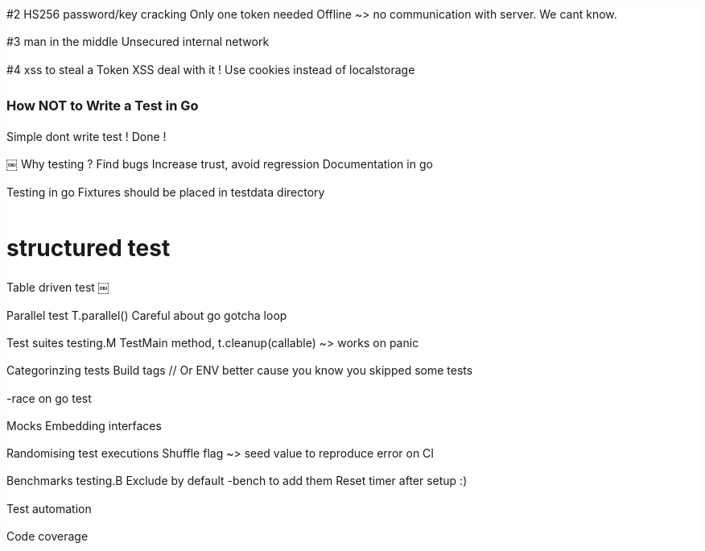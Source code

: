 #2 HS256 password/key cracking
Only one token needed
Offline ~> no communication with server. We cant know. 

#3 man in the middle
Unsecured internal network

#4 xss to steal a Token
XSS deal with it !
Use cookies instead of localstorage

### How NOT to Write a Test in Go
Simple dont write test ! Done !

￼
Why testing ?
Find bugs
Increase trust, avoid regression
Documentation in go

Testing in go 
Fixtures should be placed in  testdata directory

# structured test
Table driven test
￼

Parallel test
T.parallel()
Careful about go gotcha loop

Test suites
testing.M
TestMain method,
t.cleanup(callable) ~> works on panic

Categorinzing tests
Build tags //
Or ENV better cause you know you skipped some tests

-race on go test 

Mocks
Embedding interfaces

Randomising test executions 
Shuffle flag ~> seed value to reproduce error on CI

Benchmarks
testing.B
Exclude by default -bench to add them
Reset timer after setup :)

Test automation

Code coverage
